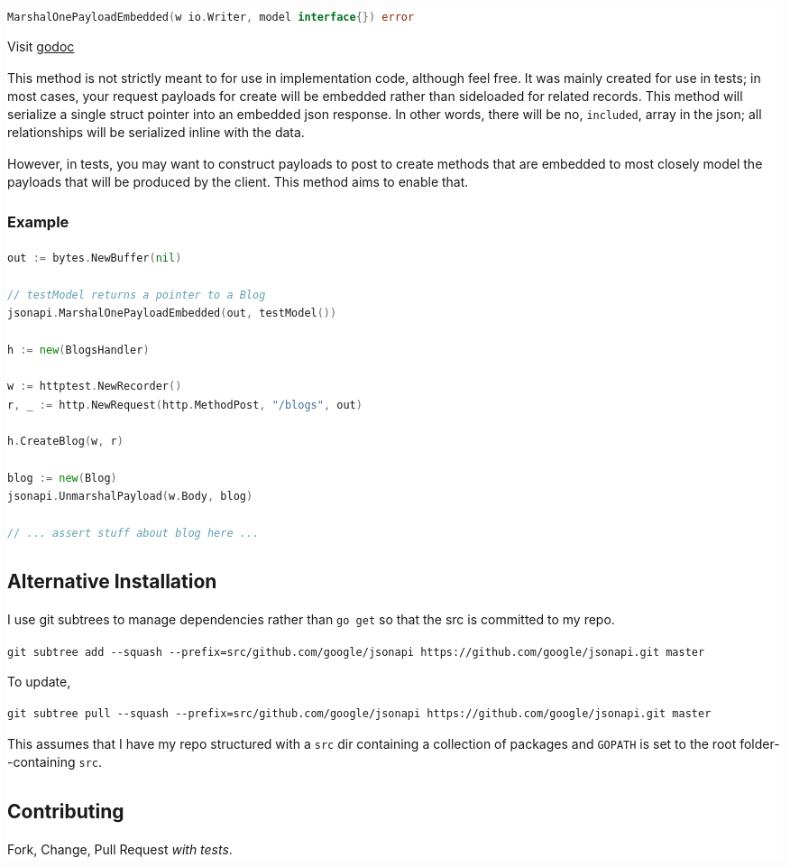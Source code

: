 ```go
MarshalOnePayloadEmbedded(w io.Writer, model interface{}) error
```

Visit [godoc](http://godoc.org/github.com/google/jsonapi#MarshalOnePayloadEmbedded)

This method is not strictly meant to for use in implementation code,
although feel free.  It was mainly created for use in tests; in most cases,
your request payloads for create will be embedded rather than sideloaded
for related records.  This method will serialize a single struct pointer
into an embedded json response.  In other words, there will be no,
`included`, array in the json; all relationships will be serialized
inline with the data.

However, in tests, you may want to construct payloads to post to create
methods that are embedded to most closely model the payloads that will
be produced by the client.  This method aims to enable that.

### Example

```go
out := bytes.NewBuffer(nil)

// testModel returns a pointer to a Blog
jsonapi.MarshalOnePayloadEmbedded(out, testModel())

h := new(BlogsHandler)

w := httptest.NewRecorder()
r, _ := http.NewRequest(http.MethodPost, "/blogs", out)

h.CreateBlog(w, r)

blog := new(Blog)
jsonapi.UnmarshalPayload(w.Body, blog)

// ... assert stuff about blog here ...
```

## Alternative Installation
I use git subtrees to manage dependencies rather than `go get` so that
the src is committed to my repo.

```
git subtree add --squash --prefix=src/github.com/google/jsonapi https://github.com/google/jsonapi.git master
```

To update,

```
git subtree pull --squash --prefix=src/github.com/google/jsonapi https://github.com/google/jsonapi.git master
```

This assumes that I have my repo structured with a `src` dir containing
a collection of packages and `GOPATH` is set to the root
folder--containing `src`.

## Contributing

Fork, Change, Pull Request *with tests*.
